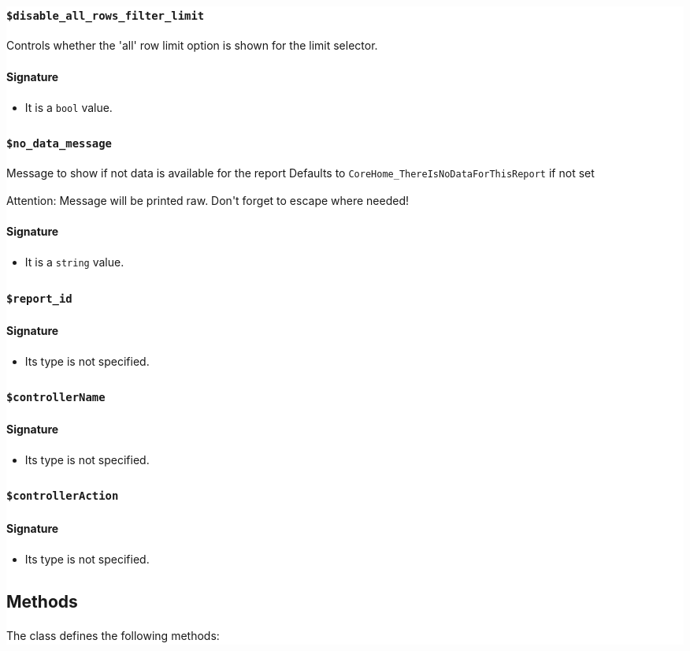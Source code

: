 
<a name="$disable_all_rows_filter_limit" id="$disable_all_rows_filter_limit"></a>
<a name="disable_all_rows_filter_limit" id="disable_all_rows_filter_limit"></a>
### `$disable_all_rows_filter_limit`

Controls whether the 'all' row limit option is shown for the limit selector.

#### Signature

- It is a `bool` value.

<a name="$no_data_message" id="$no_data_message"></a>
<a name="no_data_message" id="no_data_message"></a>
### `$no_data_message`

Message to show if not data is available for the report Defaults to `CoreHome_ThereIsNoDataForThisReport` if not set

Attention: Message will be printed raw. Don't forget to escape where needed!

#### Signature

- It is a `string` value.

<a name="$report_id" id="$report_id"></a>
<a name="report_id" id="report_id"></a>
### `$report_id`

#### Signature

- Its type is not specified.


<a name="$controllername" id="$controllername"></a>
<a name="controllerName" id="controllerName"></a>
### `$controllerName`

#### Signature

- Its type is not specified.


<a name="$controlleraction" id="$controlleraction"></a>
<a name="controllerAction" id="controllerAction"></a>
### `$controllerAction`

#### Signature

- Its type is not specified.


Methods
-------

The class defines the following methods:
